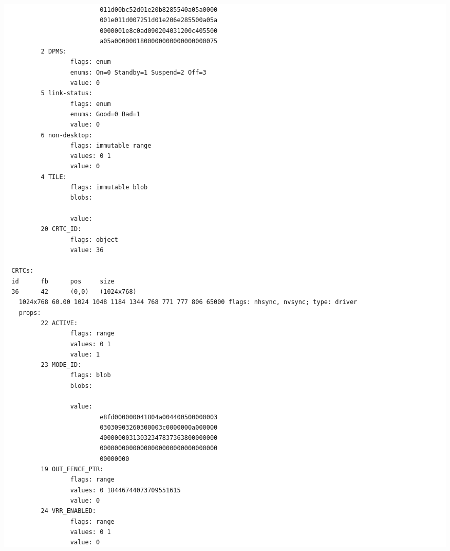                               011d00bc52d01e20b8285540a05a0000
                              001e011d007251d01e206e285500a05a
                              0000001e8c0ad090204031200c405500
                              a05a0000001800000000000000000075
              2 DPMS:
                      flags: enum
                      enums: On=0 Standby=1 Suspend=2 Off=3
                      value: 0
              5 link-status:
                      flags: enum
                      enums: Good=0 Bad=1
                      value: 0
              6 non-desktop:
                      flags: immutable range
                      values: 0 1
                      value: 0
              4 TILE:
                      flags: immutable blob
                      blobs:

                      value:
              20 CRTC_ID:
                      flags: object
                      value: 36

      CRTCs:
      id      fb      pos     size
      36      42      (0,0)   (1024x768)
        1024x768 60.00 1024 1048 1184 1344 768 771 777 806 65000 flags: nhsync, nvsync; type: driver
        props:
              22 ACTIVE:
                      flags: range
                      values: 0 1
                      value: 1
              23 MODE_ID:
                      flags: blob
                      blobs:

                      value:
                              e8fd000000041804a004400500000003
                              03030903260300003c0000000a000000
                              40000000313032347837363800000000
                              00000000000000000000000000000000
                              00000000
              19 OUT_FENCE_PTR:
                      flags: range
                      values: 0 18446744073709551615
                      value: 0
              24 VRR_ENABLED:
                      flags: range
                      values: 0 1
                      value: 0
